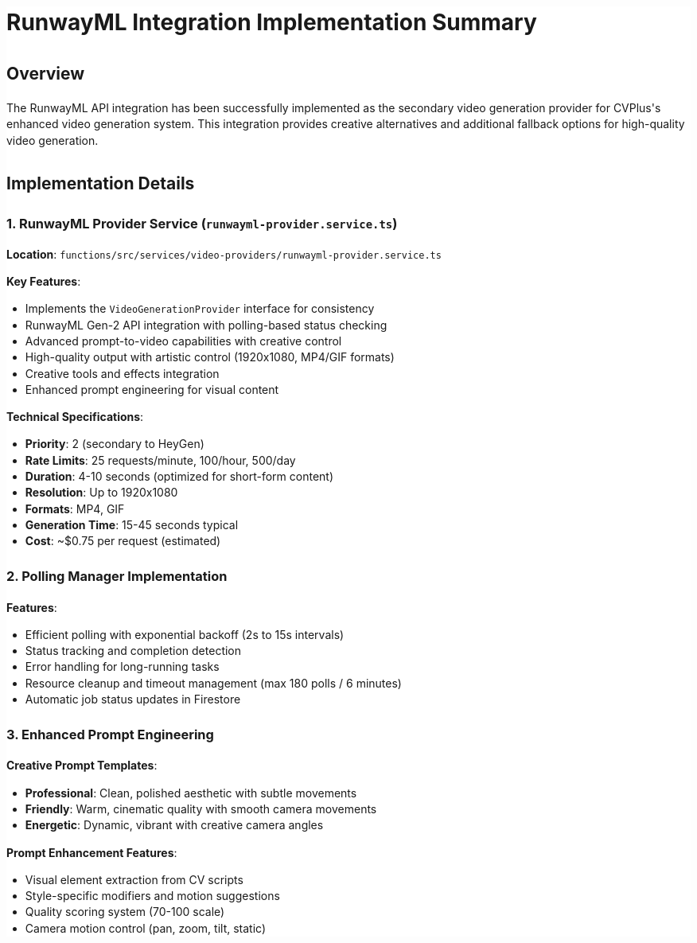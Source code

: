 # RunwayML Integration Implementation Summary

## Overview

The RunwayML API integration has been successfully implemented as the secondary video generation provider for CVPlus's enhanced video generation system. This integration provides creative alternatives and additional fallback options for high-quality video generation.

## Implementation Details

### 1. RunwayML Provider Service (`runwayml-provider.service.ts`)

**Location**: `functions/src/services/video-providers/runwayml-provider.service.ts`

**Key Features**:
- Implements the `VideoGenerationProvider` interface for consistency
- RunwayML Gen-2 API integration with polling-based status checking
- Advanced prompt-to-video capabilities with creative control
- High-quality output with artistic control (1920x1080, MP4/GIF formats)
- Creative tools and effects integration
- Enhanced prompt engineering for visual content

**Technical Specifications**:
- **Priority**: 2 (secondary to HeyGen)
- **Rate Limits**: 25 requests/minute, 100/hour, 500/day
- **Duration**: 4-10 seconds (optimized for short-form content)
- **Resolution**: Up to 1920x1080
- **Formats**: MP4, GIF
- **Generation Time**: 15-45 seconds typical
- **Cost**: ~$0.75 per request (estimated)

### 2. Polling Manager Implementation

**Features**:
- Efficient polling with exponential backoff (2s to 15s intervals)
- Status tracking and completion detection
- Error handling for long-running tasks
- Resource cleanup and timeout management (max 180 polls / 6 minutes)
- Automatic job status updates in Firestore

### 3. Enhanced Prompt Engineering

**Creative Prompt Templates**:
- **Professional**: Clean, polished aesthetic with subtle movements
- **Friendly**: Warm, cinematic quality with smooth camera movements
- **Energetic**: Dynamic, vibrant with creative camera angles

**Prompt Enhancement Features**:
- Visual element extraction from CV scripts
- Style-specific modifiers and motion suggestions
- Quality scoring system (70-100 scale)
- Camera motion control (pan, zoom, tilt, static)
